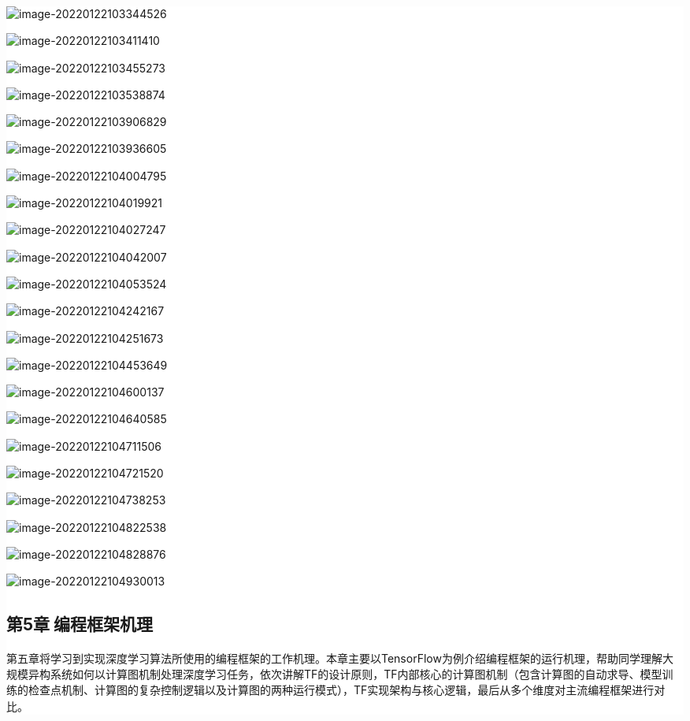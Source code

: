 ![image-20220122103344526](C:\Users\wangweiying\AppData\Roaming\Typora\typora-user-images\image-20220122103344526.png)

![image-20220122103411410](C:\Users\wangweiying\AppData\Roaming\Typora\typora-user-images\image-20220122103411410.png)

![image-20220122103455273](C:\Users\wangweiying\AppData\Roaming\Typora\typora-user-images\image-20220122103455273.png)

![image-20220122103538874](C:\Users\wangweiying\AppData\Roaming\Typora\typora-user-images\image-20220122103538874.png)

![image-20220122103906829](C:\Users\wangweiying\AppData\Roaming\Typora\typora-user-images\image-20220122103906829.png)

![image-20220122103936605](C:\Users\wangweiying\AppData\Roaming\Typora\typora-user-images\image-20220122103936605.png)

![image-20220122104004795](C:\Users\wangweiying\AppData\Roaming\Typora\typora-user-images\image-20220122104004795.png)

![image-20220122104019921](C:\Users\wangweiying\AppData\Roaming\Typora\typora-user-images\image-20220122104019921.png)

![image-20220122104027247](C:\Users\wangweiying\AppData\Roaming\Typora\typora-user-images\image-20220122104027247.png)

![image-20220122104042007](C:\Users\wangweiying\AppData\Roaming\Typora\typora-user-images\image-20220122104042007.png)

![image-20220122104053524](C:\Users\wangweiying\AppData\Roaming\Typora\typora-user-images\image-20220122104053524.png)

![image-20220122104242167](C:\Users\wangweiying\AppData\Roaming\Typora\typora-user-images\image-20220122104242167.png)

![image-20220122104251673](C:\Users\wangweiying\AppData\Roaming\Typora\typora-user-images\image-20220122104251673.png)

![image-20220122104453649](C:\Users\wangweiying\AppData\Roaming\Typora\typora-user-images\image-20220122104453649.png)

![image-20220122104600137](C:\Users\wangweiying\AppData\Roaming\Typora\typora-user-images\image-20220122104600137.png)

![image-20220122104640585](C:\Users\wangweiying\AppData\Roaming\Typora\typora-user-images\image-20220122104640585.png)

![image-20220122104711506](C:\Users\wangweiying\AppData\Roaming\Typora\typora-user-images\image-20220122104711506.png)

![image-20220122104721520](C:\Users\wangweiying\AppData\Roaming\Typora\typora-user-images\image-20220122104721520.png)

![image-20220122104738253](C:\Users\wangweiying\AppData\Roaming\Typora\typora-user-images\image-20220122104738253.png)

![image-20220122104822538](C:\Users\wangweiying\AppData\Roaming\Typora\typora-user-images\image-20220122104822538.png)

![image-20220122104828876](C:\Users\wangweiying\AppData\Roaming\Typora\typora-user-images\image-20220122104828876.png)

![image-20220122104930013](C:\Users\wangweiying\AppData\Roaming\Typora\typora-user-images\image-20220122104930013.png)

## 第5章 编程框架机理

第五章将学习到实现深度学习算法所使用的编程框架的工作机理。本章主要以TensorFlow为例介绍编程框架的运行机理，帮助同学理解大规模异构系统如何以计算图机制处理深度学习任务，依次讲解TF的设计原则，TF内部核心的计算图机制（包含计算图的自动求导、模型训练的检查点机制、计算图的复杂控制逻辑以及计算图的两种运行模式），TF实现架构与核心逻辑，最后从多个维度对主流编程框架进行对比。
